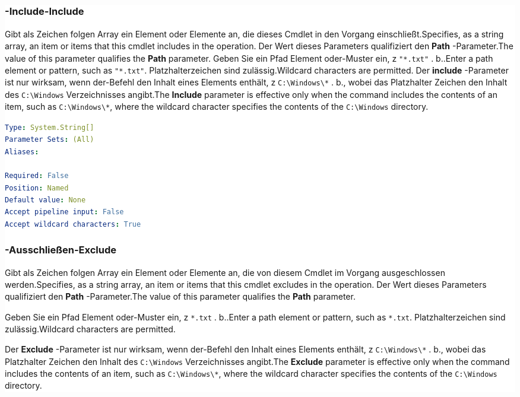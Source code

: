 ### <span data-ttu-id="531e8-190">-Include</span><span class="sxs-lookup"><span data-stu-id="531e8-190">-Include</span></span>

<span data-ttu-id="531e8-191">Gibt als Zeichen folgen Array ein Element oder Elemente an, die dieses Cmdlet in den Vorgang einschließt.</span><span class="sxs-lookup"><span data-stu-id="531e8-191">Specifies, as a string array, an item or items that this cmdlet includes in the operation.</span></span> <span data-ttu-id="531e8-192">Der Wert dieses Parameters qualifiziert den **Path** -Parameter.</span><span class="sxs-lookup"><span data-stu-id="531e8-192">The value of this parameter qualifies the **Path** parameter.</span></span> <span data-ttu-id="531e8-193">Geben Sie ein Pfad Element oder-Muster ein, z `"*.txt"` . b..</span><span class="sxs-lookup"><span data-stu-id="531e8-193">Enter a path element or pattern, such as `"*.txt"`.</span></span> <span data-ttu-id="531e8-194">Platzhalterzeichen sind zulässig.</span><span class="sxs-lookup"><span data-stu-id="531e8-194">Wildcard characters are permitted.</span></span> <span data-ttu-id="531e8-195">Der **include** -Parameter ist nur wirksam, wenn der-Befehl den Inhalt eines Elements enthält, z `C:\Windows\*` . b., wobei das Platzhalter Zeichen den Inhalt des `C:\Windows` Verzeichnisses angibt.</span><span class="sxs-lookup"><span data-stu-id="531e8-195">The **Include** parameter is effective only when the command includes the contents of an item, such as `C:\Windows\*`, where the wildcard character specifies the contents of the `C:\Windows` directory.</span></span>

```yaml
Type: System.String[]
Parameter Sets: (All)
Aliases:

Required: False
Position: Named
Default value: None
Accept pipeline input: False
Accept wildcard characters: True
```

### <span data-ttu-id="531e8-196">-Ausschließen</span><span class="sxs-lookup"><span data-stu-id="531e8-196">-Exclude</span></span>

<span data-ttu-id="531e8-197">Gibt als Zeichen folgen Array ein Element oder Elemente an, die von diesem Cmdlet im Vorgang ausgeschlossen werden.</span><span class="sxs-lookup"><span data-stu-id="531e8-197">Specifies, as a string array, an item or items that this cmdlet excludes in the operation.</span></span>
<span data-ttu-id="531e8-198">Der Wert dieses Parameters qualifiziert den **Path** -Parameter.</span><span class="sxs-lookup"><span data-stu-id="531e8-198">The value of this parameter qualifies the **Path** parameter.</span></span>

<span data-ttu-id="531e8-199">Geben Sie ein Pfad Element oder-Muster ein, z `*.txt` . b..</span><span class="sxs-lookup"><span data-stu-id="531e8-199">Enter a path element or pattern, such as `*.txt`.</span></span>
<span data-ttu-id="531e8-200">Platzhalterzeichen sind zulässig.</span><span class="sxs-lookup"><span data-stu-id="531e8-200">Wildcard characters are permitted.</span></span>

<span data-ttu-id="531e8-201">Der **Exclude** -Parameter ist nur wirksam, wenn der-Befehl den Inhalt eines Elements enthält, z `C:\Windows\*` . b., wobei das Platzhalter Zeichen den Inhalt des `C:\Windows` Verzeichnisses angibt.</span><span class="sxs-lookup"><span data-stu-id="531e8-201">The **Exclude** parameter is effective only when the command includes the contents of an item, such as `C:\Windows\*`, where the wildcard character specifies the contents of the `C:\Windows` directory.</span></span>
